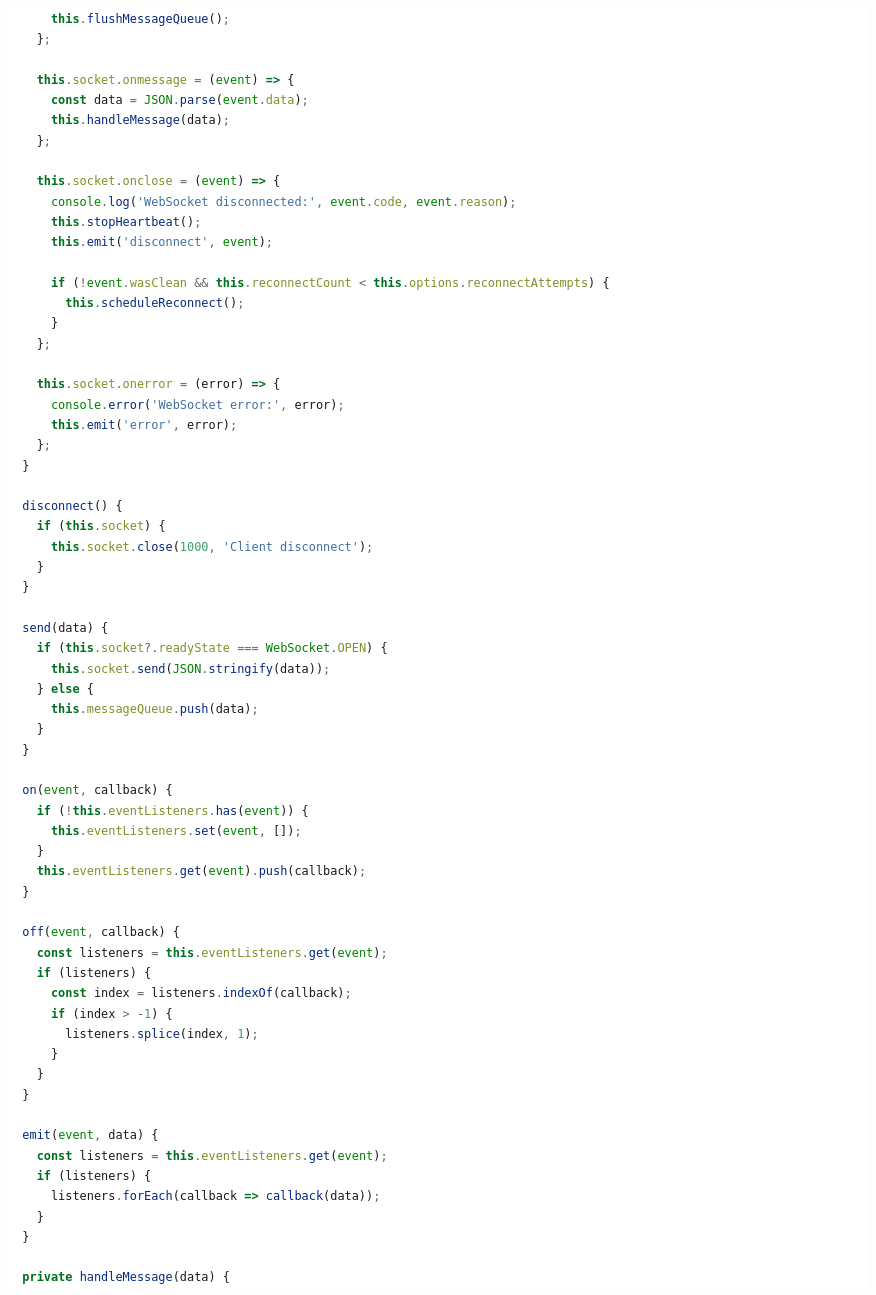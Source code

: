 ```javascript
      this.flushMessageQueue();
    };

    this.socket.onmessage = (event) => {
      const data = JSON.parse(event.data);
      this.handleMessage(data);
    };

    this.socket.onclose = (event) => {
      console.log('WebSocket disconnected:', event.code, event.reason);
      this.stopHeartbeat();
      this.emit('disconnect', event);

      if (!event.wasClean && this.reconnectCount < this.options.reconnectAttempts) {
        this.scheduleReconnect();
      }
    };

    this.socket.onerror = (error) => {
      console.error('WebSocket error:', error);
      this.emit('error', error);
    };
  }

  disconnect() {
    if (this.socket) {
      this.socket.close(1000, 'Client disconnect');
    }
  }

  send(data) {
    if (this.socket?.readyState === WebSocket.OPEN) {
      this.socket.send(JSON.stringify(data));
    } else {
      this.messageQueue.push(data);
    }
  }

  on(event, callback) {
    if (!this.eventListeners.has(event)) {
      this.eventListeners.set(event, []);
    }
    this.eventListeners.get(event).push(callback);
  }

  off(event, callback) {
    const listeners = this.eventListeners.get(event);
    if (listeners) {
      const index = listeners.indexOf(callback);
      if (index > -1) {
        listeners.splice(index, 1);
      }
    }
  }

  emit(event, data) {
    const listeners = this.eventListeners.get(event);
    if (listeners) {
      listeners.forEach(callback => callback(data));
    }
  }

  private handleMessage(data) {
```